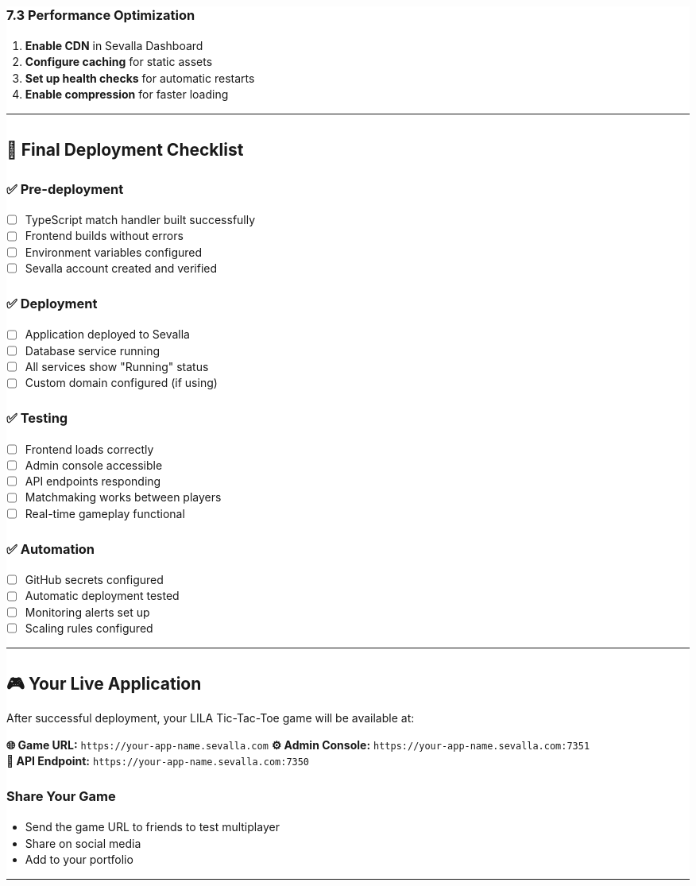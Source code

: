 ### 7.3 Performance Optimization
1. **Enable CDN** in Sevalla Dashboard
2. **Configure caching** for static assets
3. **Set up health checks** for automatic restarts
4. **Enable compression** for faster loading

---

## 🎯 Final Deployment Checklist

### ✅ Pre-deployment
- [ ] TypeScript match handler built successfully
- [ ] Frontend builds without errors
- [ ] Environment variables configured
- [ ] Sevalla account created and verified

### ✅ Deployment
- [ ] Application deployed to Sevalla
- [ ] Database service running
- [ ] All services show "Running" status
- [ ] Custom domain configured (if using)

### ✅ Testing
- [ ] Frontend loads correctly
- [ ] Admin console accessible
- [ ] API endpoints responding
- [ ] Matchmaking works between players
- [ ] Real-time gameplay functional

### ✅ Automation
- [ ] GitHub secrets configured
- [ ] Automatic deployment tested
- [ ] Monitoring alerts set up
- [ ] Scaling rules configured

---

## 🎮 Your Live Application

After successful deployment, your LILA Tic-Tac-Toe game will be available at:

**🌐 Game URL:** `https://your-app-name.sevalla.com`
**⚙️ Admin Console:** `https://your-app-name.sevalla.com:7351`  
**🔧 API Endpoint:** `https://your-app-name.sevalla.com:7350`

### Share Your Game
- Send the game URL to friends to test multiplayer
- Share on social media
- Add to your portfolio

---
